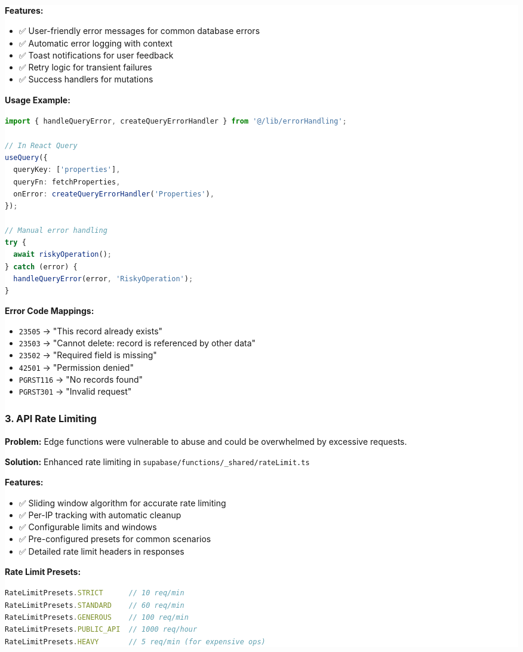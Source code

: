 **Features:**
- ✅ User-friendly error messages for common database errors
- ✅ Automatic error logging with context
- ✅ Toast notifications for user feedback
- ✅ Retry logic for transient failures
- ✅ Success handlers for mutations

**Usage Example:**
```typescript
import { handleQueryError, createQueryErrorHandler } from '@/lib/errorHandling';

// In React Query
useQuery({
  queryKey: ['properties'],
  queryFn: fetchProperties,
  onError: createQueryErrorHandler('Properties'),
});

// Manual error handling
try {
  await riskyOperation();
} catch (error) {
  handleQueryError(error, 'RiskyOperation');
}
```

**Error Code Mappings:**
- `23505` → "This record already exists"
- `23503` → "Cannot delete: record is referenced by other data"
- `23502` → "Required field is missing"
- `42501` → "Permission denied"
- `PGRST116` → "No records found"
- `PGRST301` → "Invalid request"

### 3. API Rate Limiting

**Problem:** Edge functions were vulnerable to abuse and could be overwhelmed by excessive requests.

**Solution:** Enhanced rate limiting in `supabase/functions/_shared/rateLimit.ts`

**Features:**
- ✅ Sliding window algorithm for accurate rate limiting
- ✅ Per-IP tracking with automatic cleanup
- ✅ Configurable limits and windows
- ✅ Pre-configured presets for common scenarios
- ✅ Detailed rate limit headers in responses

**Rate Limit Presets:**
```typescript
RateLimitPresets.STRICT      // 10 req/min
RateLimitPresets.STANDARD    // 60 req/min
RateLimitPresets.GENEROUS    // 100 req/min
RateLimitPresets.PUBLIC_API  // 1000 req/hour
RateLimitPresets.HEAVY       // 5 req/min (for expensive ops)
```
